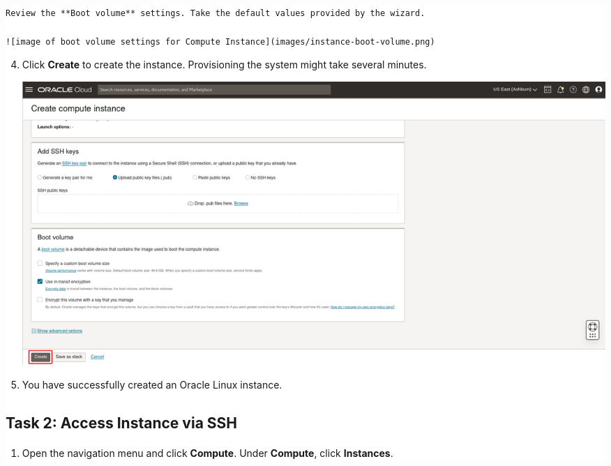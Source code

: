     Review the **Boot volume** settings. Take the default values provided by the wizard.

    ![image of boot volume settings for Compute Instance](images/instance-boot-volume.png)

4. Click **Create** to create the instance. Provisioning the system might take several minutes.

   ![image of creating compute instance](images/compute-create-instance.png)

5. You have successfully created an Oracle Linux instance.

## Task 2: Access Instance via SSH

1. Open the navigation menu and click **Compute**. Under **Compute**, click **Instances**.

